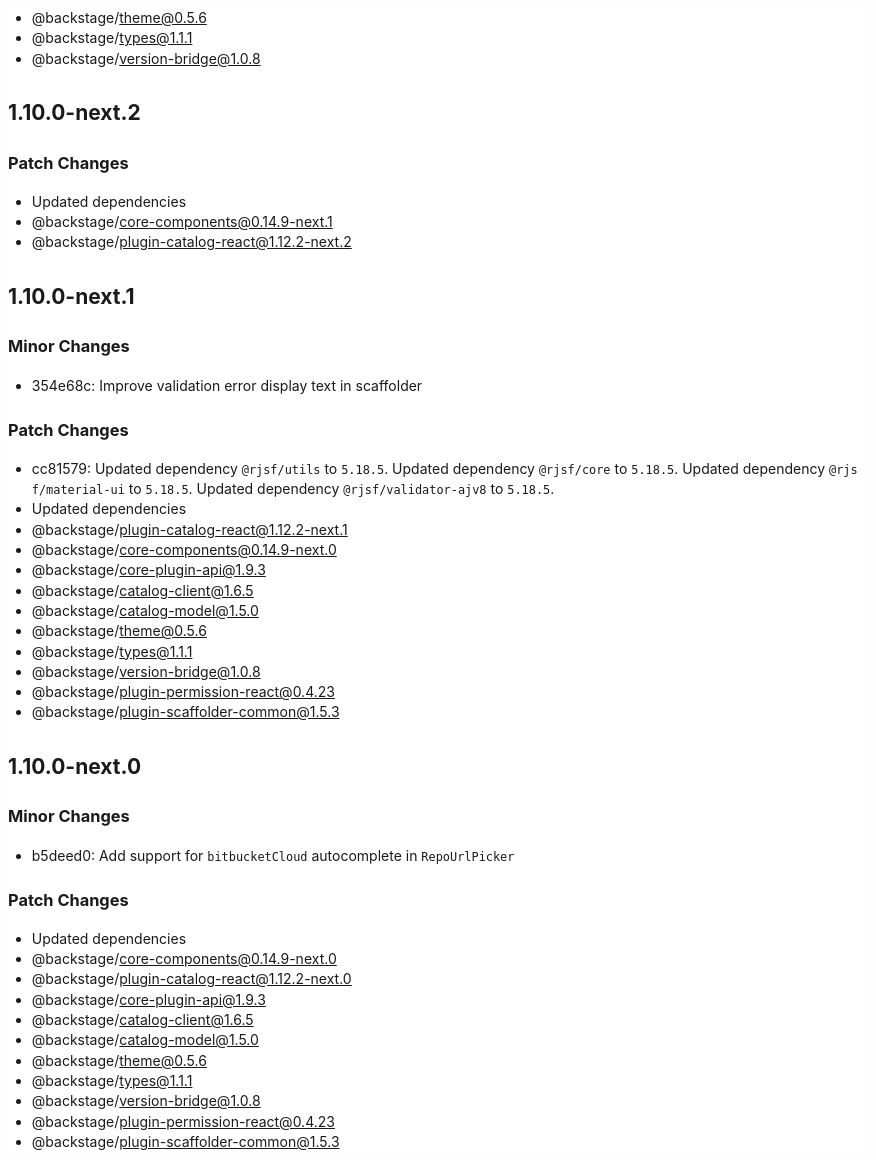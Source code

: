  - @backstage/theme@0.5.6
 - @backstage/types@1.1.1
 - @backstage/version-bridge@1.0.8

## 1.10.0-next.2

### Patch Changes

- Updated dependencies
 - @backstage/core-components@0.14.9-next.1
 - @backstage/plugin-catalog-react@1.12.2-next.2

## 1.10.0-next.1

### Minor Changes

- 354e68c: Improve validation error display text in scaffolder

### Patch Changes

- cc81579: Updated dependency `@rjsf/utils` to `5.18.5`.
 Updated dependency `@rjsf/core` to `5.18.5`.
 Updated dependency `@rjsf/material-ui` to `5.18.5`.
 Updated dependency `@rjsf/validator-ajv8` to `5.18.5`.
- Updated dependencies
 - @backstage/plugin-catalog-react@1.12.2-next.1
 - @backstage/core-components@0.14.9-next.0
 - @backstage/core-plugin-api@1.9.3
 - @backstage/catalog-client@1.6.5
 - @backstage/catalog-model@1.5.0
 - @backstage/theme@0.5.6
 - @backstage/types@1.1.1
 - @backstage/version-bridge@1.0.8
 - @backstage/plugin-permission-react@0.4.23
 - @backstage/plugin-scaffolder-common@1.5.3

## 1.10.0-next.0

### Minor Changes

- b5deed0: Add support for `bitbucketCloud` autocomplete in `RepoUrlPicker`

### Patch Changes

- Updated dependencies
 - @backstage/core-components@0.14.9-next.0
 - @backstage/plugin-catalog-react@1.12.2-next.0
 - @backstage/core-plugin-api@1.9.3
 - @backstage/catalog-client@1.6.5
 - @backstage/catalog-model@1.5.0
 - @backstage/theme@0.5.6
 - @backstage/types@1.1.1
 - @backstage/version-bridge@1.0.8
 - @backstage/plugin-permission-react@0.4.23
 - @backstage/plugin-scaffolder-common@1.5.3
